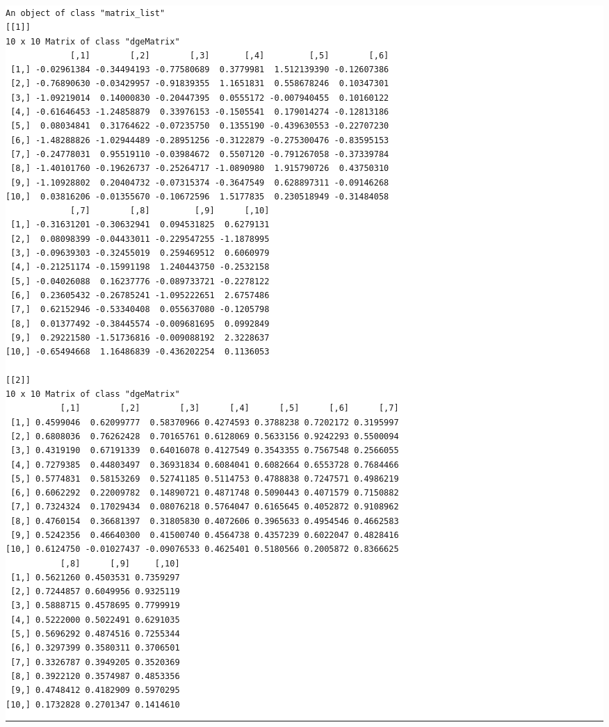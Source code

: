     An object of class "matrix_list"
    [[1]]
    10 x 10 Matrix of class "dgeMatrix"
                 [,1]        [,2]        [,3]       [,4]         [,5]        [,6]
     [1,] -0.02961384 -0.34494193 -0.77580689  0.3779981  1.512139390 -0.12607386
     [2,] -0.76890630 -0.03429957 -0.91839355  1.1651831  0.558678246  0.10347301
     [3,] -1.09219014  0.14000830 -0.20447395  0.0555172 -0.007940455  0.10160122
     [4,] -0.61646453 -1.24858879  0.33976153 -0.1505541  0.179014274 -0.12813186
     [5,]  0.08034841  0.31764622 -0.07235750  0.1355190 -0.439630553 -0.22707230
     [6,] -1.48288826 -1.02944489 -0.28951256 -0.3122879 -0.275300476 -0.83595153
     [7,] -0.24778031  0.95519110 -0.03984672  0.5507120 -0.791267058 -0.37339784
     [8,] -1.40101760 -0.19626737 -0.25264717 -1.0890980  1.915790726  0.43750310
     [9,] -1.10928802  0.20404732 -0.07315374 -0.3647549  0.628897311 -0.09146268
    [10,]  0.03816206 -0.01355670 -0.10672596  1.5177835  0.230518949 -0.31484058
                 [,7]        [,8]         [,9]      [,10]
     [1,] -0.31631201 -0.30632941  0.094531825  0.6279131
     [2,]  0.08098399 -0.04433011 -0.229547255 -1.1878995
     [3,] -0.09639303 -0.32455019  0.259469512  0.6060979
     [4,] -0.21251174 -0.15991198  1.240443750 -0.2532158
     [5,] -0.04026088  0.16237776 -0.089733721 -0.2278122
     [6,]  0.23605432 -0.26785241 -1.095222651  2.6757486
     [7,]  0.62152946 -0.53340408  0.055637080 -0.1205798
     [8,]  0.01377492 -0.38445574 -0.009681695  0.0992849
     [9,]  0.29221580 -1.51736816 -0.009088192  2.3228637
    [10,] -0.65494668  1.16486839 -0.436202254  0.1136053
    
    [[2]]
    10 x 10 Matrix of class "dgeMatrix"
               [,1]        [,2]        [,3]      [,4]      [,5]      [,6]      [,7]
     [1,] 0.4599046  0.62099777  0.58370966 0.4274593 0.3788238 0.7202172 0.3195997
     [2,] 0.6808036  0.76262428  0.70165761 0.6128069 0.5633156 0.9242293 0.5500094
     [3,] 0.4319190  0.67191339  0.64016078 0.4127549 0.3543355 0.7567548 0.2566055
     [4,] 0.7279385  0.44803497  0.36931834 0.6084041 0.6082664 0.6553728 0.7684466
     [5,] 0.5774831  0.58153269  0.52741185 0.5114753 0.4788838 0.7247571 0.4986219
     [6,] 0.6062292  0.22009782  0.14890721 0.4871748 0.5090443 0.4071579 0.7150882
     [7,] 0.7324324  0.17029434  0.08076218 0.5764047 0.6165645 0.4052872 0.9108962
     [8,] 0.4760154  0.36681397  0.31805830 0.4072606 0.3965633 0.4954546 0.4662583
     [9,] 0.5242356  0.46640300  0.41500740 0.4564738 0.4357239 0.6022047 0.4828416
    [10,] 0.6124750 -0.01027437 -0.09076533 0.4625401 0.5180566 0.2005872 0.8366625
               [,8]      [,9]     [,10]
     [1,] 0.5621260 0.4503531 0.7359297
     [2,] 0.7244857 0.6049956 0.9325119
     [3,] 0.5888715 0.4578695 0.7799919
     [4,] 0.5222000 0.5022491 0.6291035
     [5,] 0.5696292 0.4874516 0.7255344
     [6,] 0.3297399 0.3580311 0.3706501
     [7,] 0.3326787 0.3949205 0.3520369
     [8,] 0.3922120 0.3574987 0.4853356
     [9,] 0.4748412 0.4182909 0.5970295
    [10,] 0.1732828 0.2701347 0.1414610
    

---
